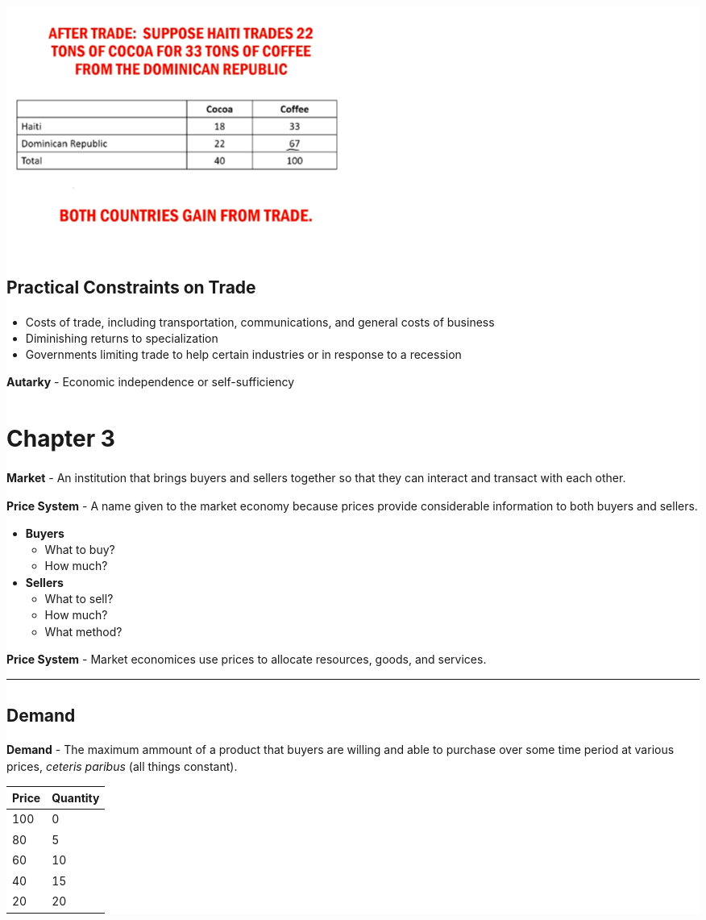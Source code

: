 ![alt text](image-3.png)

## Practical Constraints on Trade

 - Costs of trade, including transportation, communications, and general costs of business
 - Diminishing returns to specialization
 - Governments limiting trade to help certain industries or in response to a recession

**Autarky** - Economic independence or self-sufficiency

# Chapter 3

**Market** - An institution that brings buyers and sellers together so that they can interact and transact with each other.

**Price System** - A name given to the market economy because prices provide considerable information to both buyers and sellers.

 - **Buyers**
   - What to buy?
   - How much?
 - **Sellers**
   - What to sell?
   - How much?
   - What method?

**Price System** - Market economices use prices to allocate resources, goods, and services.

---

## Demand

**Demand** - The maximum ammount of a product that buyers are willing and able to purchase over some time period at various prices, *ceteris paribus* (all things constant).

| Price | Quantity |
|-------|----------|
| 100   | 0        |
| 80    | 5        |
| 60    | 10       |
| 40    | 15       |
| 20    | 20       |

